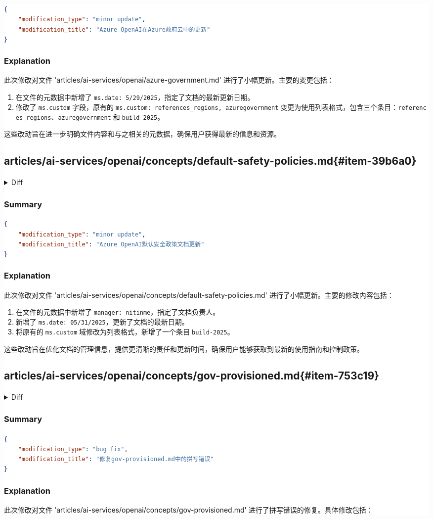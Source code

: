 ```json
{
    "modification_type": "minor update",
    "modification_title": "Azure OpenAI在Azure政府云中的更新"
}
```

### Explanation
此次修改对文件 'articles/ai-services/openai/azure-government.md' 进行了小幅更新。主要的変更包括：

1. 在文件的元数据中新增了 `ms.date: 5/29/2025`，指定了文档的最新更新日期。
2. 修改了 `ms.custom` 字段，原有的 `ms.custom: references_regions, azuregovernment` 变更为使用列表格式，包含三个条目：`references_regions`、`azuregovernment` 和 `build-2025`。

这些改动旨在进一步明确文件内容和与之相关的元数据，确保用户获得最新的信息和资源。

## articles/ai-services/openai/concepts/default-safety-policies.md{#item-39b6a0}

<details><summary>Diff</summary></details>

### Summary

```json
{
    "modification_type": "minor update",
    "modification_title": "Azure OpenAI默认安全政策文档更新"
}
```

### Explanation
此次修改对文件 'articles/ai-services/openai/concepts/default-safety-policies.md' 进行了小幅更新。主要的修改内容包括：

1. 在文件的元数据中新增了 `manager: nitinme`，指定了文档负责人。
2. 新增了 `ms.date: 05/31/2025`，更新了文档的最新日期。
3. 将原有的 `ms.custom` 域修改为列表格式，新增了一个条目 `build-2025`。

这些改动旨在优化文档的管理信息，提供更清晰的责任和更新时间，确保用户能够获取到最新的使用指南和控制政策。

## articles/ai-services/openai/concepts/gov-provisioned.md{#item-753c19}

<details><summary>Diff</summary></details>

### Summary

```json
{
    "modification_type": "bug fix",
    "modification_title": "修复gov-provisioned.md中的拼写错误"
}
```

### Explanation
此次修改对文件 'articles/ai-services/openai/concepts/gov-provisioned.md' 进行了拼写错误的修复。具体修改包括：

